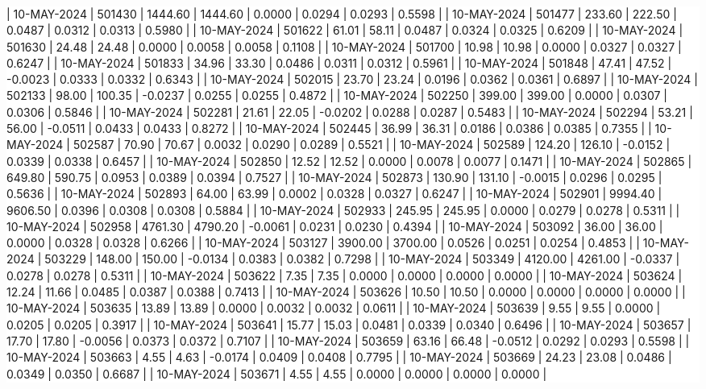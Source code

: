 | 10-MAY-2024 | 501430 | 1444.60 | 1444.60 | 0.0000 | 0.0294 | 0.0293 | 0.5598 |
| 10-MAY-2024 | 501477 | 233.60 | 222.50 | 0.0487 | 0.0312 | 0.0313 | 0.5980 |
| 10-MAY-2024 | 501622 | 61.01 | 58.11 | 0.0487 | 0.0324 | 0.0325 | 0.6209 |
| 10-MAY-2024 | 501630 | 24.48 | 24.48 | 0.0000 | 0.0058 | 0.0058 | 0.1108 |
| 10-MAY-2024 | 501700 | 10.98 | 10.98 | 0.0000 | 0.0327 | 0.0327 | 0.6247 |
| 10-MAY-2024 | 501833 | 34.96 | 33.30 | 0.0486 | 0.0311 | 0.0312 | 0.5961 |
| 10-MAY-2024 | 501848 | 47.41 | 47.52 | -0.0023 | 0.0333 | 0.0332 | 0.6343 |
| 10-MAY-2024 | 502015 | 23.70 | 23.24 | 0.0196 | 0.0362 | 0.0361 | 0.6897 |
| 10-MAY-2024 | 502133 | 98.00 | 100.35 | -0.0237 | 0.0255 | 0.0255 | 0.4872 |
| 10-MAY-2024 | 502250 | 399.00 | 399.00 | 0.0000 | 0.0307 | 0.0306 | 0.5846 |
| 10-MAY-2024 | 502281 | 21.61 | 22.05 | -0.0202 | 0.0288 | 0.0287 | 0.5483 |
| 10-MAY-2024 | 502294 | 53.21 | 56.00 | -0.0511 | 0.0433 | 0.0433 | 0.8272 |
| 10-MAY-2024 | 502445 | 36.99 | 36.31 | 0.0186 | 0.0386 | 0.0385 | 0.7355 |
| 10-MAY-2024 | 502587 | 70.90 | 70.67 | 0.0032 | 0.0290 | 0.0289 | 0.5521 |
| 10-MAY-2024 | 502589 | 124.20 | 126.10 | -0.0152 | 0.0339 | 0.0338 | 0.6457 |
| 10-MAY-2024 | 502850 | 12.52 | 12.52 | 0.0000 | 0.0078 | 0.0077 | 0.1471 |
| 10-MAY-2024 | 502865 | 649.80 | 590.75 | 0.0953 | 0.0389 | 0.0394 | 0.7527 |
| 10-MAY-2024 | 502873 | 130.90 | 131.10 | -0.0015 | 0.0296 | 0.0295 | 0.5636 |
| 10-MAY-2024 | 502893 | 64.00 | 63.99 | 0.0002 | 0.0328 | 0.0327 | 0.6247 |
| 10-MAY-2024 | 502901 | 9994.40 | 9606.50 | 0.0396 | 0.0308 | 0.0308 | 0.5884 |
| 10-MAY-2024 | 502933 | 245.95 | 245.95 | 0.0000 | 0.0279 | 0.0278 | 0.5311 |
| 10-MAY-2024 | 502958 | 4761.30 | 4790.20 | -0.0061 | 0.0231 | 0.0230 | 0.4394 |
| 10-MAY-2024 | 503092 | 36.00 | 36.00 | 0.0000 | 0.0328 | 0.0328 | 0.6266 |
| 10-MAY-2024 | 503127 | 3900.00 | 3700.00 | 0.0526 | 0.0251 | 0.0254 | 0.4853 |
| 10-MAY-2024 | 503229 | 148.00 | 150.00 | -0.0134 | 0.0383 | 0.0382 | 0.7298 |
| 10-MAY-2024 | 503349 | 4120.00 | 4261.00 | -0.0337 | 0.0278 | 0.0278 | 0.5311 |
| 10-MAY-2024 | 503622 | 7.35 | 7.35 | 0.0000 | 0.0000 | 0.0000 | 0.0000 |
| 10-MAY-2024 | 503624 | 12.24 | 11.66 | 0.0485 | 0.0387 | 0.0388 | 0.7413 |
| 10-MAY-2024 | 503626 | 10.50 | 10.50 | 0.0000 | 0.0000 | 0.0000 | 0.0000 |
| 10-MAY-2024 | 503635 | 13.89 | 13.89 | 0.0000 | 0.0032 | 0.0032 | 0.0611 |
| 10-MAY-2024 | 503639 | 9.55 | 9.55 | 0.0000 | 0.0205 | 0.0205 | 0.3917 |
| 10-MAY-2024 | 503641 | 15.77 | 15.03 | 0.0481 | 0.0339 | 0.0340 | 0.6496 |
| 10-MAY-2024 | 503657 | 17.70 | 17.80 | -0.0056 | 0.0373 | 0.0372 | 0.7107 |
| 10-MAY-2024 | 503659 | 63.16 | 66.48 | -0.0512 | 0.0292 | 0.0293 | 0.5598 |
| 10-MAY-2024 | 503663 | 4.55 | 4.63 | -0.0174 | 0.0409 | 0.0408 | 0.7795 |
| 10-MAY-2024 | 503669 | 24.23 | 23.08 | 0.0486 | 0.0349 | 0.0350 | 0.6687 |
| 10-MAY-2024 | 503671 | 4.55 | 4.55 | 0.0000 | 0.0000 | 0.0000 | 0.0000 |